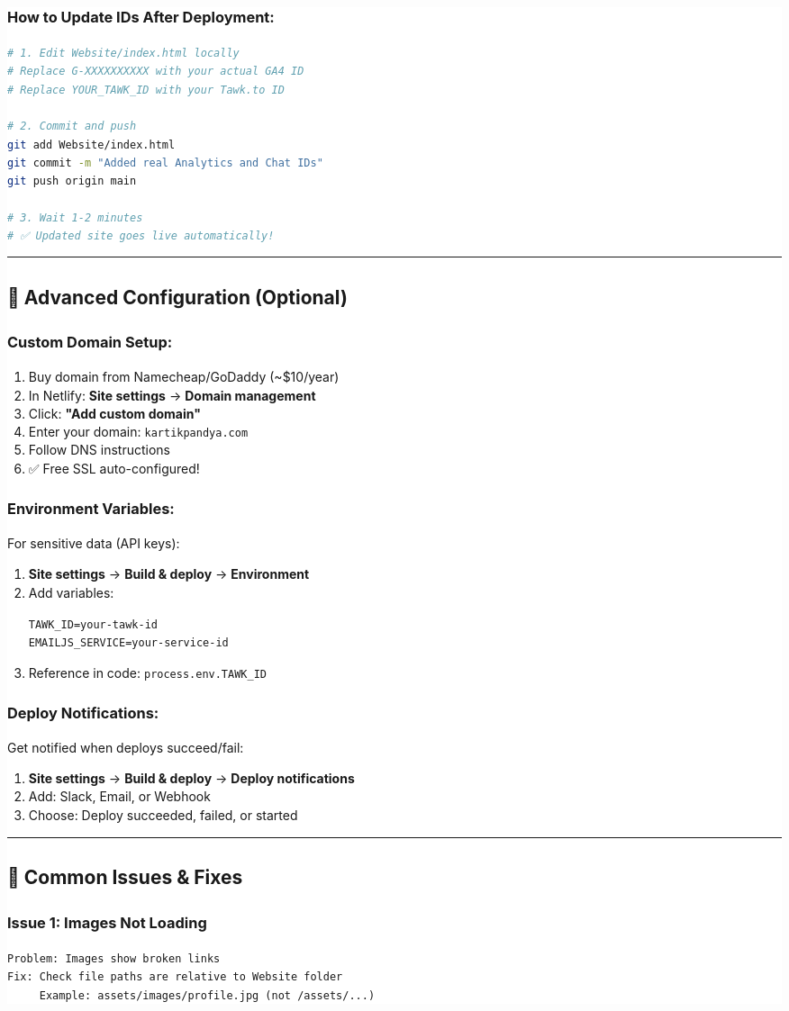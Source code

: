 ### **How to Update IDs After Deployment:**

```bash
# 1. Edit Website/index.html locally
# Replace G-XXXXXXXXXX with your actual GA4 ID
# Replace YOUR_TAWK_ID with your Tawk.to ID

# 2. Commit and push
git add Website/index.html
git commit -m "Added real Analytics and Chat IDs"
git push origin main

# 3. Wait 1-2 minutes
# ✅ Updated site goes live automatically!
```

---

## 🔧 Advanced Configuration (Optional)

### **Custom Domain Setup:**

1. Buy domain from Namecheap/GoDaddy (~$10/year)
2. In Netlify: **Site settings** → **Domain management**
3. Click: **"Add custom domain"**
4. Enter your domain: `kartikpandya.com`
5. Follow DNS instructions
6. ✅ Free SSL auto-configured!

### **Environment Variables:**

For sensitive data (API keys):
1. **Site settings** → **Build & deploy** → **Environment**
2. Add variables:
   ```
   TAWK_ID=your-tawk-id
   EMAILJS_SERVICE=your-service-id
   ```
3. Reference in code: `process.env.TAWK_ID`

### **Deploy Notifications:**

Get notified when deploys succeed/fail:
1. **Site settings** → **Build & deploy** → **Deploy notifications**
2. Add: Slack, Email, or Webhook
3. Choose: Deploy succeeded, failed, or started

---

## 🚨 Common Issues & Fixes

### **Issue 1: Images Not Loading**
```
Problem: Images show broken links
Fix: Check file paths are relative to Website folder
     Example: assets/images/profile.jpg (not /assets/...)
```
